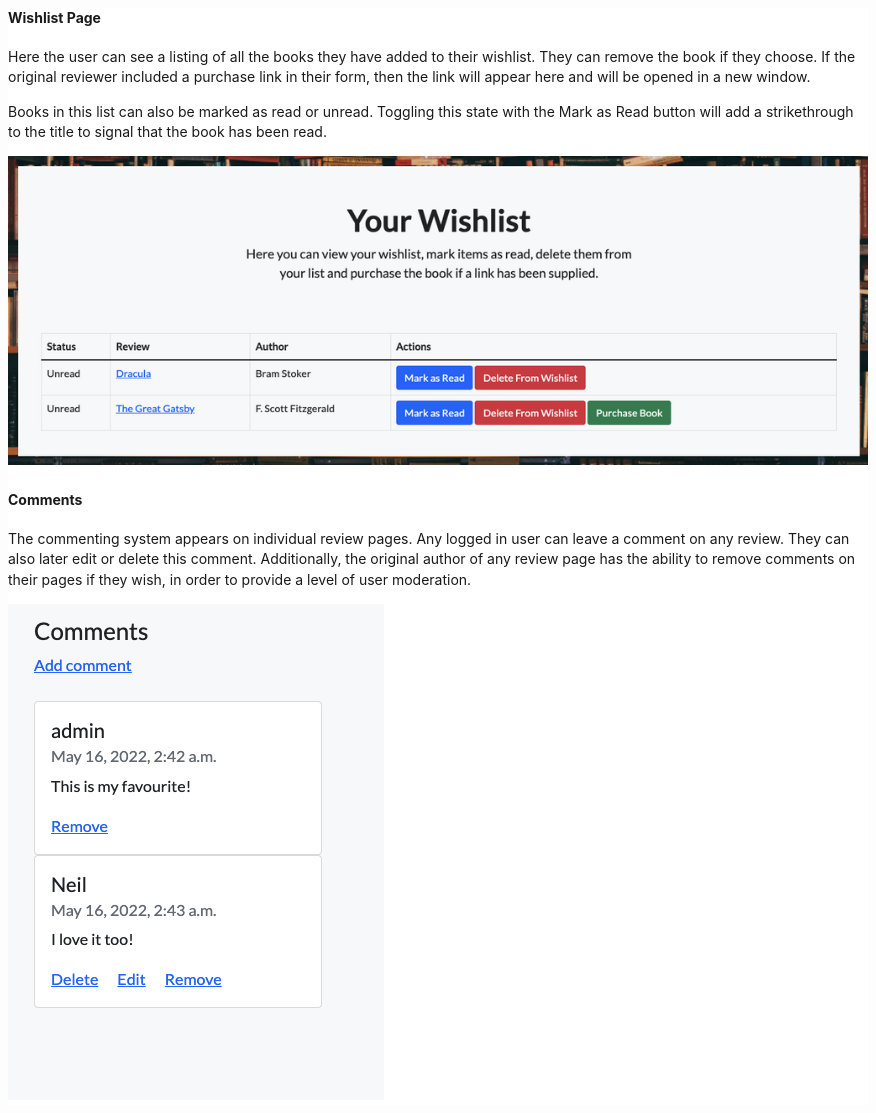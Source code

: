 #### Wishlist Page
Here the user can see a listing of all the books they have added to their wishlist. They can remove the book if they choose. If the original reviewer included a purchase link in their form, then the link will appear here and will be opened in a new window. 

Books in this list can also be marked as read or unread. Toggling this state with the Mark as Read button will add a strikethrough to the title to signal that the book has been read.

![index](/media/readme/features/wishlist.png)

#### Comments
The commenting system appears on individual review pages. Any logged in user can leave a comment on any review. They can also later edit or delete this comment. Additionally, the original author of any review page has the ability to remove comments on their pages if they wish, in order to provide a level of user moderation.

![index](/media/readme/features/comments.png)